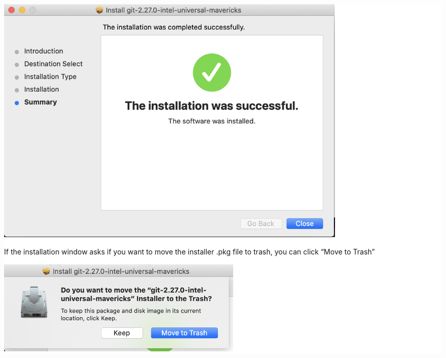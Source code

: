 <img src="images/mac-git-installation-successful.png" width="650">

If the installation window asks if you want to move the installer .pkg file to trash, you can click “Move to Trash”

<img src="images/mac-git-moveinstallertotrash.png" width="450">
